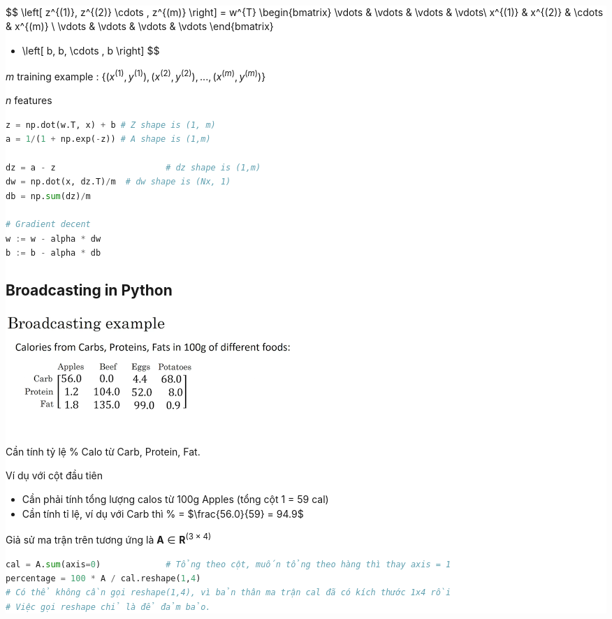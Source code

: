 $$
\left[ z^{(1)}, z^{(2)} \cdots , z^{(m)} \right] = w^{T} 
\begin{bmatrix}
\vdots  & \vdots  & \vdots & \vdots\\
 x^{(1)} & x^{(2)} & \cdots   & x^{(m)} \\
 \vdots & \vdots & \vdots & \vdots
\end{bmatrix} 

+ \left[ b, b, \cdots , b \right]
$$

$m$ training example : $\{(x^{(1)}, y^{(1)}), (x^{(2)}, y^{(2)}), ..., (x^{(m)}, y^{(m)})\}$

$n$ features

```python
z = np.dot(w.T, x) + b # Z shape is (1, m)
a = 1/(1 + np.exp(-z)) # A shape is (1,m)

dz = a - z						# dz shape is (1,m)
dw = np.dot(x, dz.T)/m	# dw shape is (Nx, 1)
db = np.sum(dz)/m

# Gradient decent
w := w - alpha * dw
b := b - alpha * db


```

## Broadcasting in Python

![broadcasting-example](images/broadcasting-example.png)

Cần tính tỷ lệ % Calo từ Carb, Protein, Fat.

Ví dụ với cột đầu tiên

- Cần phải tính tổng lượng calos từ 100g Apples (tổng cột 1 = 59 cal)
- Cần tính tỉ lệ, ví dụ với Carb thì % = $\frac{56.0}{59} = 94.9$

Giả sử ma trận trên tương ứng là $\mathbf{A} \in \mathbf{R}^{(3\times4)}$

```python
cal = A.sum(axis=0)				# Tổng theo cột, muốn tổng theo hàng thì thay axis = 1
percentage = 100 * A / cal.reshape(1,4) 
# Có thể không cần gọi reshape(1,4), vì bản thân ma trận cal đã có kích thước 1x4 rồi
# Việc gọi reshape chỉ là để đảm bảo.
```
